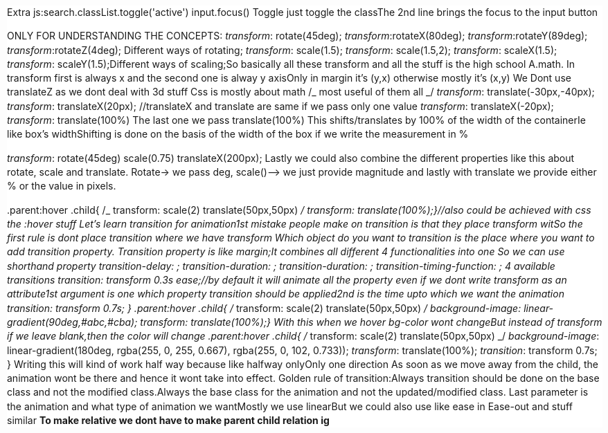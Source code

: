 Extra js:search.classList.toggle('active') input.focus()
Toggle just toggle the classThe 2nd line brings the focus to the input button

ONLY FOR UNDERSTANDING THE CONCEPTS:
_transform_: rotate(45deg); _transform_:rotateX(80deg); _transform_:rotateY(89deg); _transform_:rotateZ(4deg);
Different ways of rotating;
_transform_: scale(1.5); _transform_: scale(1.5,2); _transform_: scaleX(1.5); _transform_: scaleY(1.5);Different ways of scaling;So basically all these transform and all the stuff is the high school A.math.
In transform first is always x and the second one is alway y axisOnly in margin it’s (y,x) otherwise mostly it’s (x,y)
We Dont use translateZ as we dont deal with 3d stuff
Css is mostly about math
/_ most useful of them all _/ _transform_: translate(-30px,-40px); _transform_: translateX(20px); //translateX and translate are same if we pass only one value _transform_: translateX(-20px); _transform_: translate(100%)
The last one we pass translate(100%) This shifts/translates by 100% of the width of the containerIe like box’s widthShifting is done on the basis of the width of the box if we write the measurement in %

_transform_: rotate(45deg) scale(0.75) translateX(200px); Lastly we could also combine the different properties like this about rotate, scale and translate. Rotate→ we pass deg, scale()--> we just provide magnitude and lastly with translate we provide either % or the value in pixels.

.parent:hover .child{ /_ transform: scale(2) translate(50px,50px) _/ _transform_: translate(100%);}//also could be achieved with css the :hover stuff
Let’s learn transition for animation1st mistake people make on transition is that they place transform witSo the first rule is dont place transition where we have transform
Which object do you want to transition is the place where you want to add transition property.
Transition property is like margin;It combines all different 4 functionalities into one So we can use shorthand property
_transition-delay_: ; _transition-duration_: ; _transition-duration_: ; _transition-timing-function_: ;
4 available transitions
_transition_: transform 0.3s ease;//by default it will animate all the property even if we dont write transform as an attribute1st argument is one which property transition should be applied2nd is the time upto which we want the animation
_transition_: transform 0.7s; } .parent:hover .child{ /_ transform: scale(2) translate(50px,50px) _/ _background-image_: linear-gradient(90deg,#abc,#cba); _transform_: translate(100%);}
With this when we hover bg-color wont changeBut instead of transform if we leave blank,then the color will change
.parent:hover .child{ /_ transform: scale(2) translate(50px,50px) _/ _background-image_: linear-gradient(180deg, rgba(255, 0, 255, 0.667), rgba(255, 0, 102, 0.733)); _transform_: translate(100%); _transition_: transform 0.7s; }
Writing this will kind of work half way because like halfway onlyOnly one direction As soon as we move away from the child, the animation wont be there and hence it wont take into effect.
Golden rule of transition:Always transition should be done on the base class and not the modified class.Always the base class for the animation and not the updated/modified class.
Last parameter is the animation and what type of animation we wantMostly we use linearBut we could also use like ease in Ease-out and stuff similar
**To make relative we dont have to make parent child relation ig**
